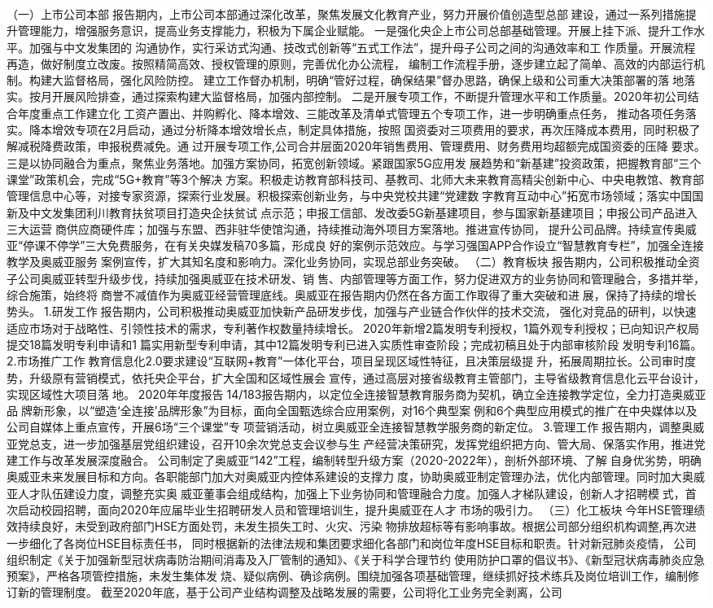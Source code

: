 （一）上市公司本部
报告期内，上市公司本部通过深化改革，聚焦发展文化教育产业，努力开展价值创造型总部
建设，通过一系列措施提升管理能力，增强服务意识，提高业务支撑能力，积极为下属企业赋能。
一是强化央企上市公司总部基础管理。开展上挂下派、提升工作水平。加强与中文发集团的
沟通协作，实行采访式沟通、技改式创新等“五式工作法”，提升母子公司之间的沟通效率和工
作质量。开展流程再造，做好制度立改废。按照精简高效、授权管理的原则，完善优化办公流程，
编制工作流程手册，逐步建立起了简单、高效的内部运行机制。构建大监督格局，强化风险防控。
建立工作督办机制，明确“管好过程，确保结果”督办思路，确保上级和公司重大决策部署的落
地落实。按月开展风险排查，通过探索构建大监督格局，加强内部控制。
二是开展专项工作，不断提升管理水平和工作质量。2020年初公司结合年度重点工作建立化
工资产置出、并购孵化、降本增效、三能改革及清单式管理五个专项工作，进一步明确重点任务，
推动各项任务落实。降本增效专项在2月启动，通过分析降本增效增长点，制定具体措施，按照
国资委对三项费用的要求，再次压降成本费用，同时积极了解减税降费政策，申报税费减免。通
过开展专项工作,公司合并层面2020年销售费用、管理费用、财务费用均超额完成国资委的压降
要求。
三是以协同融合为重点，聚焦业务落地。加强方案协同，拓宽创新领域。紧跟国家5G应用发
展趋势和“新基建”投资政策，把握教育部“三个课堂”政策机会，完成“5G+教育”等3个解决
方案。积极走访教育部科技司、基教司、北师大未来教育高精尖创新中心、中央电教馆、教育部
管理信息中心等，对接专家资源，探索行业发展。积极探索创新业务，与中央党校共建“党建数
字教育互动中心”拓宽市场领域；落实中国国新及中文发集团利川教育扶贫项目打造央企扶贫试
点示范；申报工信部、发改委5G新基建项目，参与国家新基建项目；申报公司产品进入三大运营
商供应商硬件库；加强与东盟、西非驻华使馆沟通，持续推动海外项目方案落地。推进宣传协同，
提升公司品牌。持续宣传奥威亚“停课不停学”三大免费服务，在有关央媒发稿70多篇，形成良
好的案例示范效应。与学习强国APP合作设立“智慧教育专栏”，加强全连接教学及奥威亚服务
案例宣传，扩大其知名度和影响力。深化业务协同，实现总部业务突破。
（二）教育板块
报告期内，公司积极推动全资子公司奥威亚转型升级步伐，持续加强奥威亚在技术研发、销
售、内部管理等方面工作，努力促进双方的业务协同和管理融合，多措并举，综合施策，始终将
商誉不减值作为奥威亚经营管理底线。奥威亚在报告期内仍然在各方面工作取得了重大突破和进
展，保持了持续的增长势头。
1.研发工作
报告期内，公司积极推动奥威亚加快新产品研发步伐，加强与产业链合作伙伴的技术交流，
强化对竞品的研判，以快速适应市场对于战略性、引领性技术的需求，专利著作权数量持续增长。
2020年新增2篇发明专利授权，1篇外观专利授权；已向知识产权局提交18篇发明专利申请和1
篇实用新型专利申请，其中12篇发明专利已进入实质性审查阶段；完成初稿且处于内部审核阶段
发明专利16篇。
2.市场推广工作
教育信息化2.0要求建设“互联网+教育”一体化平台，项目呈现区域性特征，且决策层级提
升，拓展周期拉长。公司审时度势，升级原有营销模式，依托央企平台，扩大全国和区域性展会
宣传，通过高层对接省级教育主管部门，主导省级教育信息化云平台设计，实现区域性大项目落
地。
2020年年度报告
14/183报告期内，以定位全连接智慧教育服务商为契机，确立全连接教学定位，全力打造奥威亚品
牌新形象，以“塑造‘全连接’品牌形象”为目标，面向全国甄选综合应用案例，对16个典型案
例和6个典型应用模式的推广在中央媒体以及公司自媒体上重点宣传，开展6场“三个课堂”专
项营销活动，树立奥威亚全连接智慧教学服务商的新定位。
3.管理工作
报告期内，调整奥威亚党总支，进一步加强基层党组织建设，召开10余次党总支会议参与生
产经营决策研究，发挥党组织把方向、管大局、保落实作用，推进党建工作与改革发展深度融合。
公司制定了奥威亚“142”工程，编制转型升级方案（2020-2022年），剖析外部环境、了解
自身优劣势，明确奥威亚未来发展目标和方向。各职能部门加大对奥威亚内控体系建设的支撑力
度，协助奥威亚制定管理办法，优化内部管理。同时加大奥威亚人才队伍建设力度，调整充实奥
威亚董事会组成结构，加强上下业务协同和管理融合力度。加强人才梯队建设，创新人才招聘模
式，首次启动校园招聘，面向2020年应届毕业生招聘研发人员和管理培训生，提升奥威亚在人才
市场的吸引力。
（三）化工板块
今年HSE管理绩效持续良好，未受到政府部门HSE方面处罚，未发生损失工时、火灾、污染
物排放超标等有影响事故。根据公司部分组织机构调整,再次进一步细化了各岗位HSE目标责任书，
同时根据新的法律法规和集团要求细化各部门和岗位年度HSE目标和职责。针对新冠肺炎疫情，
公司组织制定《关于加强新型冠状病毒防治期间消毒及入厂管制的通知》、《关于科学合理节约
使用防护口罩的倡议书》、《新型冠状病毒肺炎应急预案》，严格各项管控措施，未发生集体发
烧、疑似病例、确诊病例。围绕加强各项基础管理，继续抓好技术练兵及岗位培训工作，编制修
订新的管理制度。
截至2020年底，基于公司产业结构调整及战略发展的需要，公司将化工业务完全剥离，公司